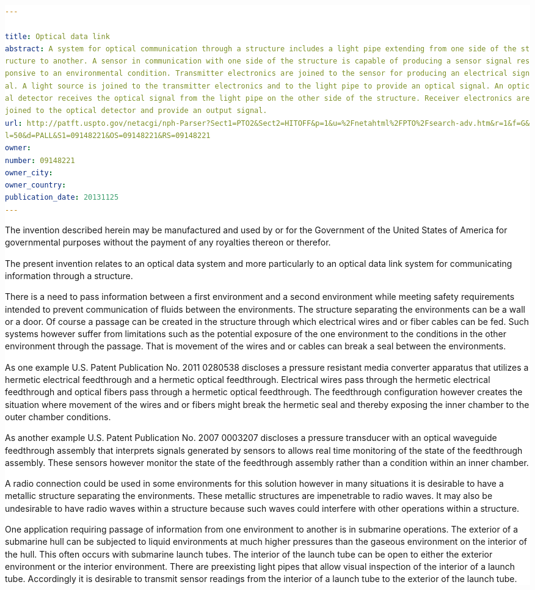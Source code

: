```yaml
---

title: Optical data link
abstract: A system for optical communication through a structure includes a light pipe extending from one side of the structure to another. A sensor in communication with one side of the structure is capable of producing a sensor signal responsive to an environmental condition. Transmitter electronics are joined to the sensor for producing an electrical signal. A light source is joined to the transmitter electronics and to the light pipe to provide an optical signal. An optical detector receives the optical signal from the light pipe on the other side of the structure. Receiver electronics are joined to the optical detector and provide an output signal.
url: http://patft.uspto.gov/netacgi/nph-Parser?Sect1=PTO2&Sect2=HITOFF&p=1&u=%2Fnetahtml%2FPTO%2Fsearch-adv.htm&r=1&f=G&l=50&d=PALL&S1=09148221&OS=09148221&RS=09148221
owner: 
number: 09148221
owner_city: 
owner_country: 
publication_date: 20131125
---
```

The invention described herein may be manufactured and used by or for the Government of the United States of America for governmental purposes without the payment of any royalties thereon or therefor.

The present invention relates to an optical data system and more particularly to an optical data link system for communicating information through a structure.

There is a need to pass information between a first environment and a second environment while meeting safety requirements intended to prevent communication of fluids between the environments. The structure separating the environments can be a wall or a door. Of course a passage can be created in the structure through which electrical wires and or fiber cables can be fed. Such systems however suffer from limitations such as the potential exposure of the one environment to the conditions in the other environment through the passage. That is movement of the wires and or cables can break a seal between the environments.

As one example U.S. Patent Publication No. 2011 0280538 discloses a pressure resistant media converter apparatus that utilizes a hermetic electrical feedthrough and a hermetic optical feedthrough. Electrical wires pass through the hermetic electrical feedthrough and optical fibers pass through a hermetic optical feedthrough. The feedthrough configuration however creates the situation where movement of the wires and or fibers might break the hermetic seal and thereby exposing the inner chamber to the outer chamber conditions.

As another example U.S. Patent Publication No. 2007 0003207 discloses a pressure transducer with an optical waveguide feedthrough assembly that interprets signals generated by sensors to allows real time monitoring of the state of the feedthrough assembly. These sensors however monitor the state of the feedthrough assembly rather than a condition within an inner chamber.

A radio connection could be used in some environments for this solution however in many situations it is desirable to have a metallic structure separating the environments. These metallic structures are impenetrable to radio waves. It may also be undesirable to have radio waves within a structure because such waves could interfere with other operations within a structure.

One application requiring passage of information from one environment to another is in submarine operations. The exterior of a submarine hull can be subjected to liquid environments at much higher pressures than the gaseous environment on the interior of the hull. This often occurs with submarine launch tubes. The interior of the launch tube can be open to either the exterior environment or the interior environment. There are preexisting light pipes that allow visual inspection of the interior of a launch tube. Accordingly it is desirable to transmit sensor readings from the interior of a launch tube to the exterior of the launch tube.
